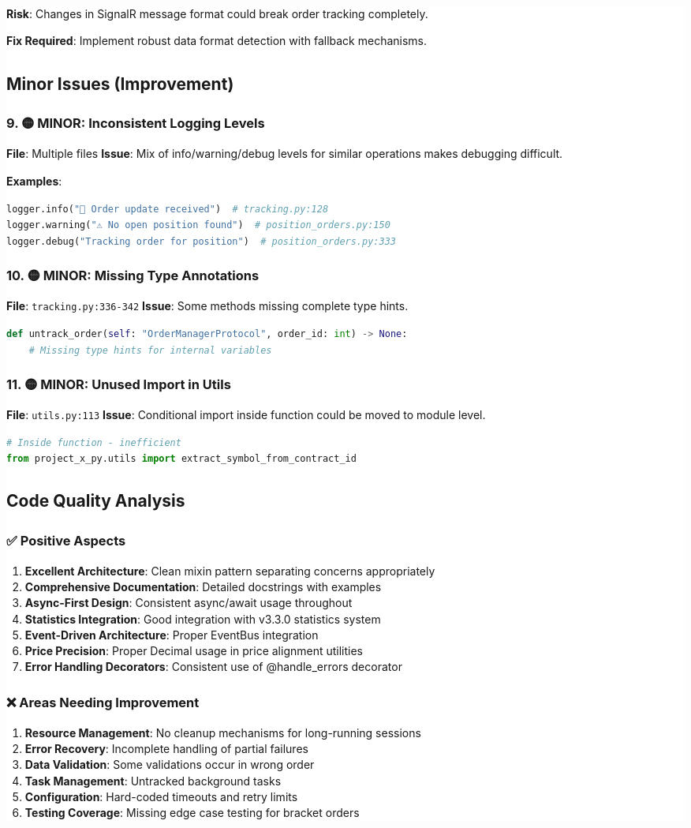 **Risk**: Changes in SignalR message format could break order tracking completely.

**Fix Required**: Implement robust data format detection with fallback mechanisms.

## Minor Issues (Improvement)

### 9. 🟡 MINOR: Inconsistent Logging Levels
**File**: Multiple files
**Issue**: Mix of info/warning/debug levels for similar operations makes debugging difficult.

**Examples**:
```python
logger.info("📨 Order update received")  # tracking.py:128
logger.warning("⚠️ No open position found")  # position_orders.py:150
logger.debug("Tracking order for position")  # position_orders.py:333
```

### 10. 🟡 MINOR: Missing Type Annotations
**File**: `tracking.py:336-342`
**Issue**: Some methods missing complete type hints.

```python
def untrack_order(self: "OrderManagerProtocol", order_id: int) -> None:
    # Missing type hints for internal variables
```

### 11. 🟡 MINOR: Unused Import in Utils
**File**: `utils.py:113`
**Issue**: Conditional import inside function could be moved to module level.

```python
# Inside function - inefficient
from project_x_py.utils import extract_symbol_from_contract_id
```

## Code Quality Analysis

### ✅ Positive Aspects

1. **Excellent Architecture**: Clean mixin pattern separating concerns appropriately
2. **Comprehensive Documentation**: Detailed docstrings with examples
3. **Async-First Design**: Consistent async/await usage throughout
4. **Statistics Integration**: Good integration with v3.3.0 statistics system
5. **Event-Driven Architecture**: Proper EventBus integration
6. **Price Precision**: Proper Decimal usage in price alignment utilities
7. **Error Handling Decorators**: Consistent use of @handle_errors decorator

### ❌ Areas Needing Improvement

1. **Resource Management**: No cleanup mechanisms for long-running sessions
2. **Error Recovery**: Incomplete handling of partial failures
3. **Data Validation**: Some validations occur in wrong order
4. **Task Management**: Untracked background tasks
5. **Configuration**: Hard-coded timeouts and retry limits
6. **Testing Coverage**: Missing edge case testing for bracket orders
